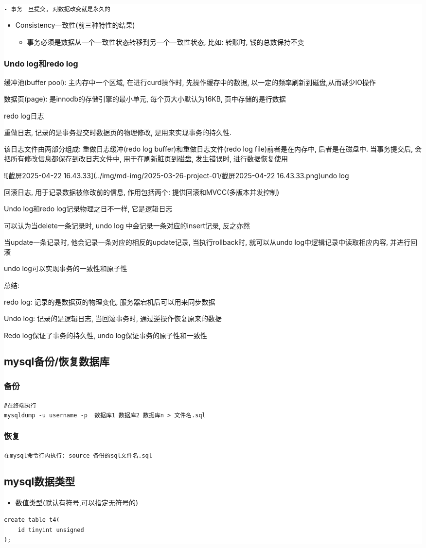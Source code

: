 	- 事务一旦提交, 对数据改变就是永久的

- Consistency一致性(前三种特性的结果)

	- 事务必须是数据从一个一致性状态转移到另一个一致性状态, 比如: 转账时, 钱的总数保持不变

### Undo log和redo log

缓冲池(buffer pool): 主内存中一个区域, 在进行curd操作时, 先操作缓存中的数据, 以一定的频率刷新到磁盘,从而减少IO操作

数据页(page): 是innodb的存储引擎的最小单元, 每个页大小默认为16KB, 页中存储的是行数据

redo log日志

重做日志, 记录的是事务提交时数据页的物理修改, 是用来实现事务的持久性.

该日志文件由两部分组成: 重做日志缓冲(redo log buffer)和重做日志文件(redo log file)前者是在内存中, 后者是在磁盘中. 当事务提交后, 会把所有修改信息都保存到改日志文件中, 用于在刷新脏页到磁盘, 发生错误时, 进行数据恢复使用

![截屏2025-04-22 16.43.33](../img/md-img/2025-03-26-project-01/截屏2025-04-22 16.43.33.png)undo log

回滚日志, 用于记录数据被修改前的信息, 作用包括两个: 提供回滚和MVCC(多版本并发控制)

Undo log和redo log记录物理之日不一样, 它是逻辑日志

可以认为当delete一条记录时, undo log 中会记录一条对应的insert记录, 反之亦然

当update一条记录时, 他会记录一条对应的相反的update记录, 当执行rollback时, 就可以从undo log中逻辑记录中读取相应内容, 并进行回滚

undo log可以实现事务的一致性和原子性

总结:

redo log: 记录的是数据页的物理变化, 服务器宕机后可以用来同步数据

Undo log: 记录的是逻辑日志, 当回滚事务时, 通过逆操作恢复原来的数据

Redo log保证了事务的持久性, undo log保证事务的原子性和一致性

## mysql备份/恢复数据库

### 备份

```shell
#在终端执行
mysqldump -u username -p  数据库1 数据库2 数据库n > 文件名.sql
```

### 恢复

```mysql
在mysql命令行内执行: source 备份的sql文件名.sql
```

## mysql数据类型

- 数值类型(默认有符号,可以指定无符号的)

```mysql
create table t4(
    id tinyint unsigned
);
```
